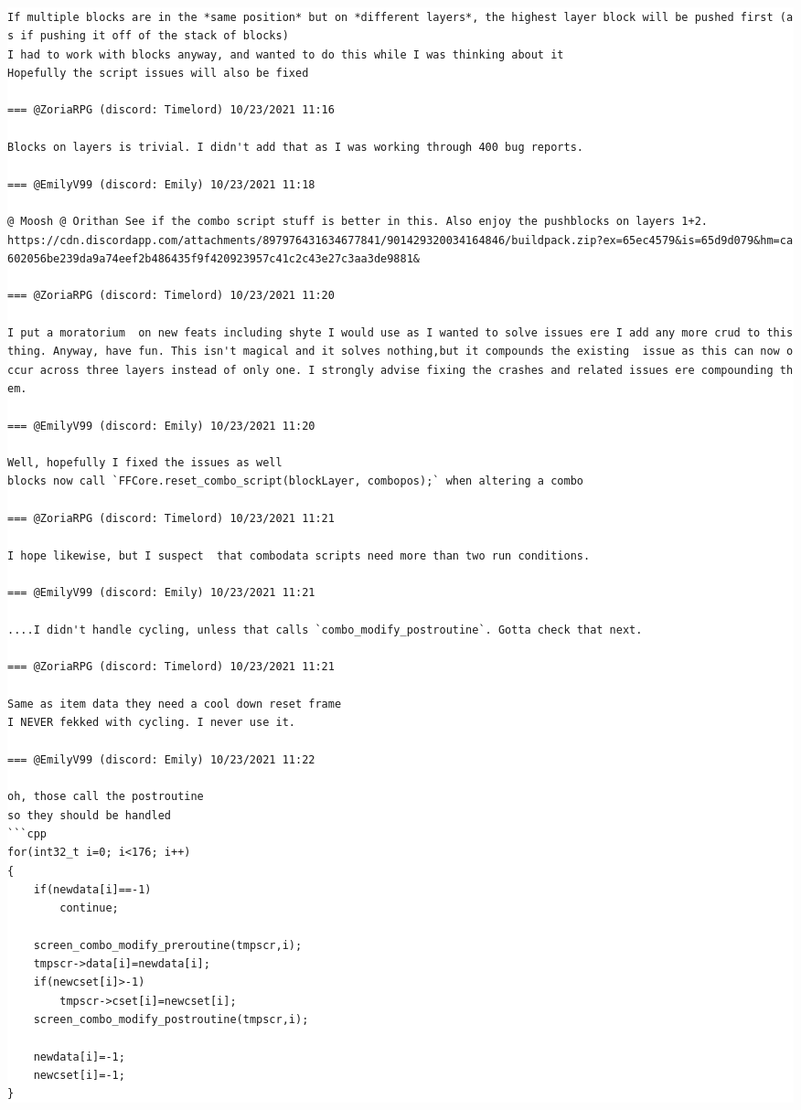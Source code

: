 ```
If multiple blocks are in the *same position* but on *different layers*, the highest layer block will be pushed first (as if pushing it off of the stack of blocks)
I had to work with blocks anyway, and wanted to do this while I was thinking about it
Hopefully the script issues will also be fixed

=== @ZoriaRPG (discord: Timelord) 10/23/2021 11:16

Blocks on layers is trivial. I didn't add that as I was working through 400 bug reports.

=== @EmilyV99 (discord: Emily) 10/23/2021 11:18

@ Moosh @ Orithan See if the combo script stuff is better in this. Also enjoy the pushblocks on layers 1+2.
https://cdn.discordapp.com/attachments/897976431634677841/901429320034164846/buildpack.zip?ex=65ec4579&is=65d9d079&hm=ca602056be239da9a74eef2b486435f9f420923957c41c2c43e27c3aa3de9881&

=== @ZoriaRPG (discord: Timelord) 10/23/2021 11:20

I put a moratorium  on new feats including shyte I would use as I wanted to solve issues ere I add any more crud to this thing. Anyway, have fun. This isn't magical and it solves nothing,but it compounds the existing  issue as this can now occur across three layers instead of only one. I strongly advise fixing the crashes and related issues ere compounding them.

=== @EmilyV99 (discord: Emily) 10/23/2021 11:20

Well, hopefully I fixed the issues as well
blocks now call `FFCore.reset_combo_script(blockLayer, combopos);` when altering a combo

=== @ZoriaRPG (discord: Timelord) 10/23/2021 11:21

I hope likewise, but I suspect  that combodata scripts need more than two run conditions.

=== @EmilyV99 (discord: Emily) 10/23/2021 11:21

....I didn't handle cycling, unless that calls `combo_modify_postroutine`. Gotta check that next.

=== @ZoriaRPG (discord: Timelord) 10/23/2021 11:21

Same as item data they need a cool down reset frame
I NEVER fekked with cycling. I never use it.

=== @EmilyV99 (discord: Emily) 10/23/2021 11:22

oh, those call the postroutine
so they should be handled
```cpp
for(int32_t i=0; i<176; i++)
{
    if(newdata[i]==-1)
        continue;
        
    screen_combo_modify_preroutine(tmpscr,i);
    tmpscr->data[i]=newdata[i];
    if(newcset[i]>-1)
        tmpscr->cset[i]=newcset[i];
    screen_combo_modify_postroutine(tmpscr,i);
    
    newdata[i]=-1;
    newcset[i]=-1;
}
```
